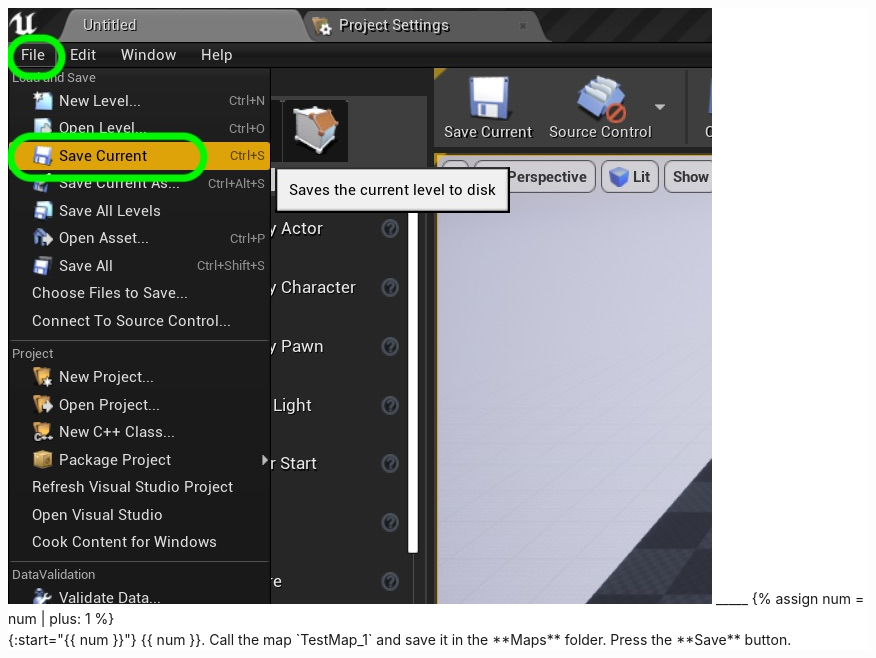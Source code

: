 <img src="images/SaveLevel.jpg"  class= "img-fluid"  alt="Highlighting a commented block of code in C++14">  
</div>
</div>
_____ 
{% assign num = num | plus: 1 %}
<div class = "row">
<div class="col-12 col-lg-4 col align-self-center">
<div markdown = "1">
{:start="{{ num }}"}
{{ num }}. Call the map `TestMap_1` and save it in the **Maps** folder. Press the **Save** button.
</div>
</div>
<div class="col-12 col-lg-8">
